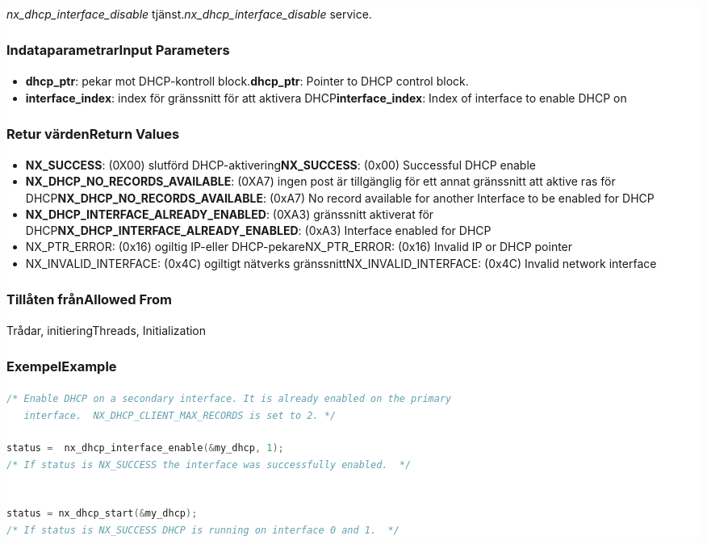 <span data-ttu-id="d9c5d-186">*nx_dhcp_interface_disable* tjänst.</span><span class="sxs-lookup"><span data-stu-id="d9c5d-186">*nx_dhcp_interface_disable* service.</span></span>

### <a name="input-parameters"></a><span data-ttu-id="d9c5d-187">Indataparametrar</span><span class="sxs-lookup"><span data-stu-id="d9c5d-187">Input Parameters</span></span>

- <span data-ttu-id="d9c5d-188">**dhcp_ptr**: pekar mot DHCP-kontroll block.</span><span class="sxs-lookup"><span data-stu-id="d9c5d-188">**dhcp_ptr**: Pointer to DHCP control block.</span></span>  
- <span data-ttu-id="d9c5d-189">**interface_index**: index för gränssnitt för att aktivera DHCP</span><span class="sxs-lookup"><span data-stu-id="d9c5d-189">**interface_index**: Index of interface to enable DHCP on</span></span>

### <a name="return-values"></a><span data-ttu-id="d9c5d-190">Retur värden</span><span class="sxs-lookup"><span data-stu-id="d9c5d-190">Return Values</span></span>

- <span data-ttu-id="d9c5d-191">**NX_SUCCESS**: (0X00) slutförd DHCP-aktivering</span><span class="sxs-lookup"><span data-stu-id="d9c5d-191">**NX_SUCCESS**: (0x00) Successful DHCP enable</span></span>
- <span data-ttu-id="d9c5d-192">**NX_DHCP_NO_RECORDS_AVAILABLE**: (0XA7) ingen post är tillgänglig för ett annat gränssnitt att aktive ras för DHCP</span><span class="sxs-lookup"><span data-stu-id="d9c5d-192">**NX_DHCP_NO_RECORDS_AVAILABLE**: (0xA7) No record available for another Interface to be enabled for DHCP</span></span>
- <span data-ttu-id="d9c5d-193">**NX_DHCP_INTERFACE_ALREADY_ENABLED**: (0XA3) gränssnitt aktiverat för DHCP</span><span class="sxs-lookup"><span data-stu-id="d9c5d-193">**NX_DHCP_INTERFACE_ALREADY_ENABLED**: (0xA3) Interface enabled for DHCP</span></span>
- <span data-ttu-id="d9c5d-194">NX_PTR_ERROR: (0x16) ogiltig IP-eller DHCP-pekare</span><span class="sxs-lookup"><span data-stu-id="d9c5d-194">NX_PTR_ERROR: (0x16) Invalid IP or DHCP pointer</span></span>
- <span data-ttu-id="d9c5d-195">NX_INVALID_INTERFACE: (0x4C) ogiltigt nätverks gränssnitt</span><span class="sxs-lookup"><span data-stu-id="d9c5d-195">NX_INVALID_INTERFACE: (0x4C) Invalid network interface</span></span>

### <a name="allowed-from"></a><span data-ttu-id="d9c5d-196">Tillåten från</span><span class="sxs-lookup"><span data-stu-id="d9c5d-196">Allowed From</span></span>

<span data-ttu-id="d9c5d-197">Trådar, initiering</span><span class="sxs-lookup"><span data-stu-id="d9c5d-197">Threads, Initialization</span></span>

### <a name="example"></a><span data-ttu-id="d9c5d-198">Exempel</span><span class="sxs-lookup"><span data-stu-id="d9c5d-198">Example</span></span>

```c
/* Enable DHCP on a secondary interface. It is already enabled on the primary 
   interface.  NX_DHCP_CLIENT_MAX_RECORDS is set to 2. */

status =  nx_dhcp_interface_enable(&my_dhcp, 1);
/* If status is NX_SUCCESS the interface was successfully enabled.  */


status = nx_dhcp_start(&my_dhcp);
/* If status is NX_SUCCESS DHCP is running on interface 0 and 1.  */
```
